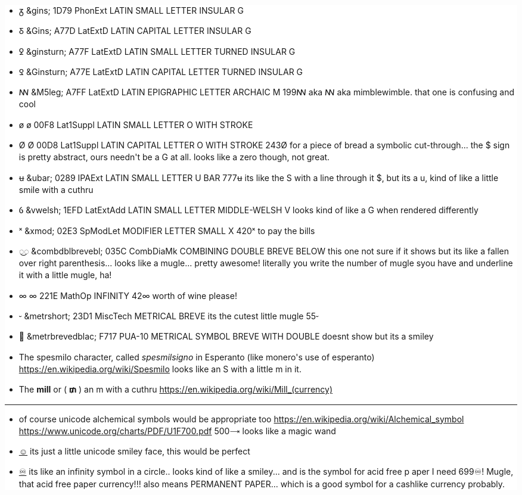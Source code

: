 * ᵹ &gins; 1D79 PhonExt LATIN SMALL LETTER INSULAR G
* Ᵹ &Gins; A77D LatExtD LATIN CAPITAL LETTER INSULAR G
* ꝿ &ginsturn; A77F LatExtD LATIN SMALL LETTER TURNED INSULAR G
* Ꝿ &Ginsturn; A77E LatExtD LATIN CAPITAL LETTER TURNED INSULAR G

* ꟿ &M5leg; A7FF LatExtD LATIN EPIGRAPHIC LETTER ARCHAIC M
199ꟿ  aka ꟿ  aka mimblewimble. that one is confusing and cool

* ø &oslash; 00F8 Lat1Suppl LATIN SMALL LETTER O WITH STROKE
* Ø &Oslash; 00D8 Lat1Suppl LATIN CAPITAL LETTER O WITH STROKE
243Ø for a piece of bread
a symbolic cut-through... the $ sign is pretty abstract, ours needn't be a G at all.
looks like a zero though, not great.

* ʉ &ubar; 0289 IPAExt LATIN SMALL LETTER U BAR
777ʉ its like the S with a line through it $, but its a u, kind of like a little smile with a cuthru

* ỽ &vwelsh; 1EFD LatExtAdd LATIN SMALL LETTER MIDDLE-WELSH V
looks kind of like a G when rendered differently

* ˣ &xmod; 02E3 SpModLet MODIFIER LETTER SMALL X
420ˣ  to pay the bills

* ◌͜◌ &combdblbrevebl; 035C CombDiaMk COMBINING DOUBLE BREVE BELOW
this one not sure if it shows but its like a fallen over right parenthesis... looks like a mugle... pretty awesome!
literally you write the number of mugle syou have and underline it with a little mugle, ha!

* ∞ &infin; 221E MathOp INFINITY
42∞  worth of wine please!

* ⏑ &metrshort; 23D1 MiscTech METRICAL BREVE
its the cutest little mugle
55⏑

*  &metrbrevedblac; F717 PUA-10 METRICAL SYMBOL BREVE WITH DOUBLE
doesnt show but its a smiley

* The spesmilo character, called  *spesmilsigno*  in Esperanto (like monero's use of esperanto)
https://en.wikipedia.org/wiki/Spesmilo
looks like an S with a little m in it.

* The  **mill**  or ( **₥** ) an m with a cuthru
https://en.wikipedia.org/wiki/Mill_(currency)

----

* of course unicode alchemical symbols would be appropriate too
https://en.wikipedia.org/wiki/Alchemical_symbol
https://www.unicode.org/charts/PDF/U1F700.pdf
500🝐 looks like a magic wand

* [☺](https://en.wikipedia.org/wiki/%E2%98%BA)
its just a little unicode smiley face, this would be perfect

* [♾](https://en.wikipedia.org/wiki/%E2%99%BE)
its like an infinity symbol in a circle.. looks kind of like a smiley... and is the symbol for acid free p aper
I need 699♾! Mugle, that acid free paper currency!!! also means PERMANENT PAPER... which is a good symbol for a cashlike currency probably.
